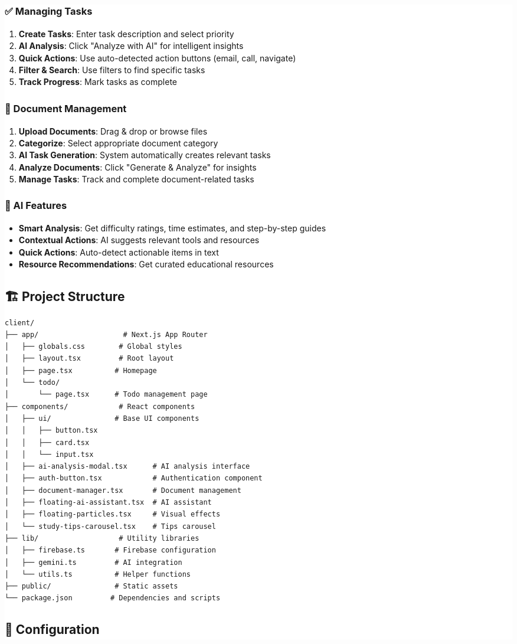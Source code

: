 ### ✅ Managing Tasks
1. **Create Tasks**: Enter task description and select priority
2. **AI Analysis**: Click "Analyze with AI" for intelligent insights
3. **Quick Actions**: Use auto-detected action buttons (email, call, navigate)
4. **Filter & Search**: Use filters to find specific tasks
5. **Track Progress**: Mark tasks as complete

### 📄 Document Management
1. **Upload Documents**: Drag & drop or browse files
2. **Categorize**: Select appropriate document category
3. **AI Task Generation**: System automatically creates relevant tasks
4. **Analyze Documents**: Click "Generate & Analyze" for insights
5. **Manage Tasks**: Track and complete document-related tasks

### 🎯 AI Features
- **Smart Analysis**: Get difficulty ratings, time estimates, and step-by-step guides
- **Contextual Actions**: AI suggests relevant tools and resources
- **Quick Actions**: Auto-detect actionable items in text
- **Resource Recommendations**: Get curated educational resources

## 🏗️ Project Structure

```
client/
├── app/                    # Next.js App Router
│   ├── globals.css        # Global styles
│   ├── layout.tsx         # Root layout
│   ├── page.tsx          # Homepage
│   └── todo/
│       └── page.tsx      # Todo management page
├── components/            # React components
│   ├── ui/               # Base UI components
│   │   ├── button.tsx
│   │   ├── card.tsx
│   │   └── input.tsx
│   ├── ai-analysis-modal.tsx      # AI analysis interface
│   ├── auth-button.tsx            # Authentication component
│   ├── document-manager.tsx       # Document management
│   ├── floating-ai-assistant.tsx  # AI assistant
│   ├── floating-particles.tsx     # Visual effects
│   └── study-tips-carousel.tsx    # Tips carousel
├── lib/                   # Utility libraries
│   ├── firebase.ts       # Firebase configuration
│   ├── gemini.ts         # AI integration
│   └── utils.ts          # Helper functions
├── public/               # Static assets
└── package.json         # Dependencies and scripts
```

## 🔧 Configuration

